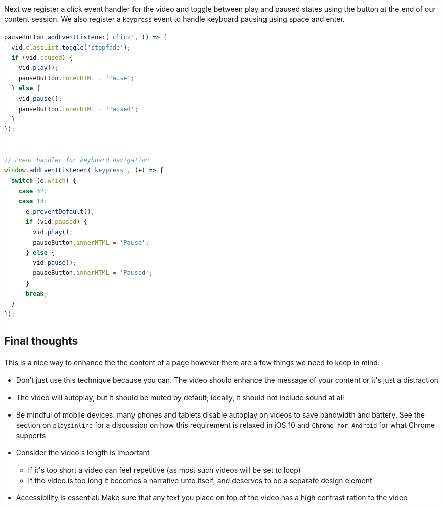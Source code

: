 Next we register a click event handler for the video and toggle between play and paused states using the button at the end of our content session. We also register a `keypress` event to handle keyboard pausing using space and enter.

```javascript
pauseButton.addEventListener('click', () => {
  vid.classList.toggle('stopfade');
  if (vid.paused) {
    vid.play();
    pauseButton.innerHTML = 'Pause';
  } else {
    vid.pause();
    pauseButton.innerHTML = 'Paused';
  }
});


// Event handler for keyboard navigation
window.addEventListener('keypress', (e) => {
  switch (e.which) {
    case 32:
    case 13:
      e.preventDefault();
      if (vid.paused) {
        vid.play();
        pauseButton.innerHTML = 'Pause';
      } else {
        vid.pause();
        pauseButton.innerHTML = 'Paused';
      }
      break;
  }
});
```

## Final thoughts

This is a nice way to enhance the the content of a page however there are a few things we need to keep in mind:

- Don’t just use this technique because you can. The video should enhance the message of your content or it's just a distraction
- The video will autoplay, but it should be muted by default; ideally, it should not include sound at all
- Be mindful of mobile devices: many phones and tablets disable autoplay on videos to save bandwidth and battery. See the section on `playsinline` for a discussion on how this requirement is relaxed in iOS 10 and `Chrome for Android` for what Chrome supports
- Consider the video's length is important
    
    - If it's too short a video can feel repetitive (as most such videos will be set to loop)
    - If the video is too long it becomes a narrative unto itself, and deserves to be a separate design element
- Accessibility is essential: Make sure that any text you place on top of the video has a high contrast ration to the video
    